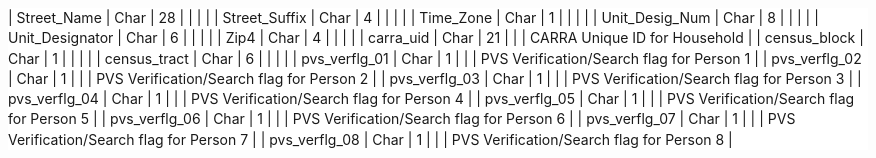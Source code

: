 | Street_Name | Char | 28 |  |  |  |
| Street_Suffix | Char | 4 |  |  |  |
| Time_Zone | Char | 1 |  |  |  |
| Unit_Desig_Num | Char | 8 |  |  |  |
| Unit_Designator | Char | 6 |  |  |  |
| Zip4 | Char | 4 |  |  |  |
| carra_uid | Char | 21 |  |  | CARRA Unique ID for Household |
| census_block | Char | 1 |  |  |  |
| census_tract | Char | 6 |  |  |  |
| pvs_verflg_01 | Char | 1 |  |  | PVS Verification/Search flag for Person 1 |
| pvs_verflg_02 | Char | 1 |  |  | PVS Verification/Search flag for Person 2 |
| pvs_verflg_03 | Char | 1 |  |  | PVS Verification/Search flag for Person 3 |
| pvs_verflg_04 | Char | 1 |  |  | PVS Verification/Search flag for Person 4 |
| pvs_verflg_05 | Char | 1 |  |  | PVS Verification/Search flag for Person 5 |
| pvs_verflg_06 | Char | 1 |  |  | PVS Verification/Search flag for Person 6 |
| pvs_verflg_07 | Char | 1 |  |  | PVS Verification/Search flag for Person 7 |
| pvs_verflg_08 | Char | 1 |  |  | PVS Verification/Search flag for Person 8 |
